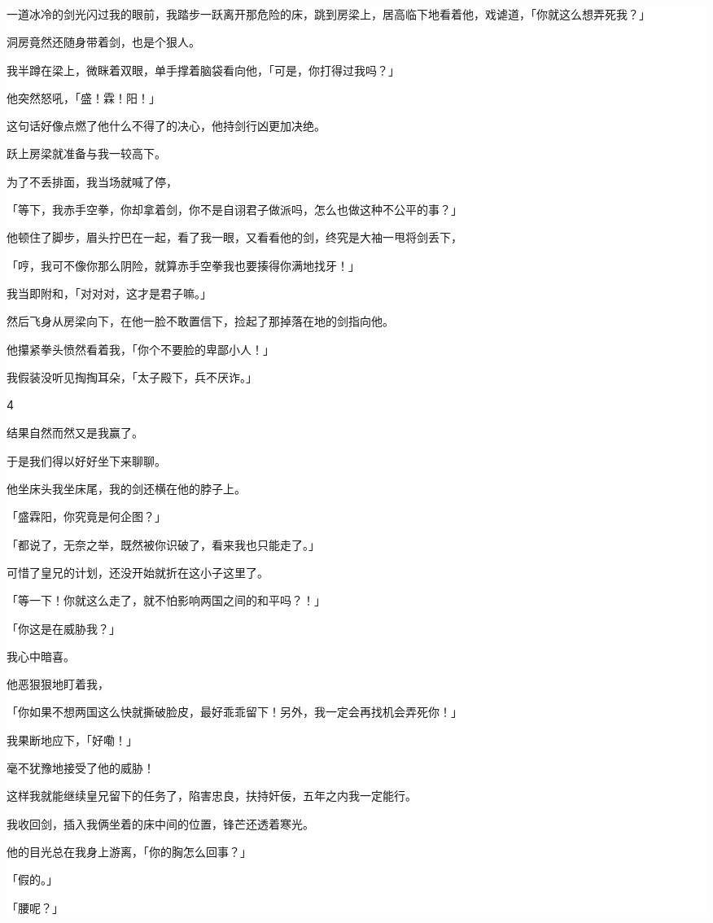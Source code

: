 一道冰冷的剑光闪过我的眼前，我踏步一跃离开那危险的床，跳到房梁上，居高临下地看着他，戏谑道，「你就这么想弄死我？」

洞房竟然还随身带着剑，也是个狠人。

我半蹲在梁上，微眯着双眼，单手撑着脑袋看向他，「可是，你打得过我吗？」

他突然怒吼，「盛！霖！阳！」

这句话好像点燃了他什么不得了的决心，他持剑行凶更加决绝。

跃上房梁就准备与我一较高下。

为了不丢排面，我当场就喊了停，

「等下，我赤手空拳，你却拿着剑，你不是自诩君子做派吗，怎么也做这种不公平的事？」

他顿住了脚步，眉头拧巴在一起，看了我一眼，又看看他的剑，终究是大袖一甩将剑丢下，

「哼，我可不像你那么阴险，就算赤手空拳我也要揍得你满地找牙！」

我当即附和，「对对对，这才是君子嘛。」

然后飞身从房梁向下，在他一脸不敢置信下，捡起了那掉落在地的剑指向他。

他攥紧拳头愤然看着我，「你个不要脸的卑鄙小人！」

我假装没听见掏掏耳朵，「太子殿下，兵不厌诈。」

4

结果自然而然又是我赢了。

于是我们得以好好坐下来聊聊。

他坐床头我坐床尾，我的剑还横在他的脖子上。

「盛霖阳，你究竟是何企图？」

「都说了，无奈之举，既然被你识破了，看来我也只能走了。」

可惜了皇兄的计划，还没开始就折在这小子这里了。

「等一下！你就这么走了，就不怕影响两国之间的和平吗？！」

「你这是在威胁我？」

我心中暗喜。

他恶狠狠地盯着我，

「你如果不想两国这么快就撕破脸皮，最好乖乖留下！另外，我一定会再找机会弄死你！」

我果断地应下，「好嘞！」

毫不犹豫地接受了他的威胁！

这样我就能继续皇兄留下的任务了，陷害忠良，扶持奸佞，五年之内我一定能行。

我收回剑，插入我俩坐着的床中间的位置，锋芒还透着寒光。

他的目光总在我身上游离，「你的胸怎么回事？」

「假的。」

「腰呢？」
